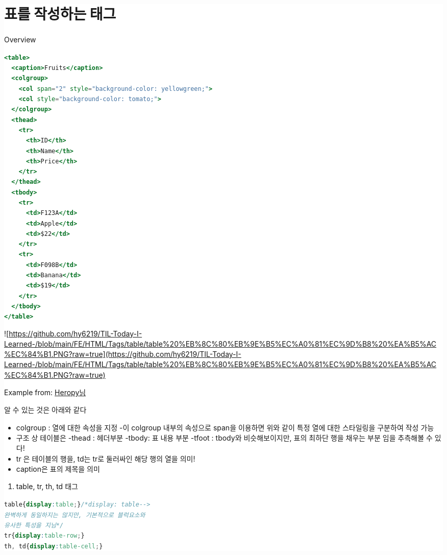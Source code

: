 # 표를 작성하는 태그

Overview

```jsx
<table>
  <caption>Fruits</caption>
  <colgroup>
    <col span="2" style="background-color: yellowgreen;">
    <col style="background-color: tomato;">
  </colgroup>
  <thead>
    <tr>
      <th>ID</th>
      <th>Name</th>
      <th>Price</th>
    </tr>
  </thead>
  <tbody>
    <tr>
      <td>F123A</td>
      <td>Apple</td>
      <td>$22</td>
    </tr>
    <tr>
      <td>F098B</td>
      <td>Banana</td>
      <td>$19</td>
    </tr>
  </tbody>
</table>
```

![https://github.com/hy6219/TIL-Today-I-Learned-/blob/main/FE/HTML/Tags/table/table%20%EB%8C%80%EB%9E%B5%EC%A0%81%EC%9D%B8%20%EA%B5%AC%EC%84%B1.PNG?raw=true](https://github.com/hy6219/TIL-Today-I-Learned-/blob/main/FE/HTML/Tags/table/table%20%EB%8C%80%EB%9E%B5%EC%A0%81%EC%9D%B8%20%EA%B5%AC%EC%84%B1.PNG?raw=true)

Example from: [Heropy님](https://heropy.blog/2019/05/26/html-elements/)

알 수 있는 것은 아래와 같다

- colgroup : 열에 대한 속성을 지정
-이 colgroup 내부의 속성으로 span을 이용하면 위와 같이 특정 열에 대한 스타일링을 구분하여 작성 가능
- 구조 상 테이블은
-thead : 헤더부분
-tbody: 표 내용 부분
-tfoot : tbody와 비슷해보이지만, 표의 최하단 행을 채우는 부분
임을 추측해볼 수 있다!
- tr 은 테이블의 행을, td는 tr로 둘러싸인 해당 행의 열을 의미!
- caption은 표의 제목을 의미

1. table, tr, th, td 태그

```css
table{display:table;}/*display: table-->
완벽하게 동일하지는 않지만, 기본적으로 블럭요소와
유사한 특성을 지님*/
tr{display:table-row;}
th, td{display:table-cell;}
```
